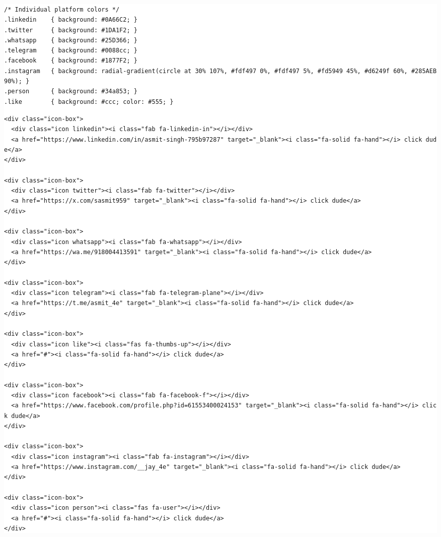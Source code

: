     /* Individual platform colors */
    .linkedin    { background: #0A66C2; }
    .twitter     { background: #1DA1F2; }
    .whatsapp    { background: #25D366; }
    .telegram    { background: #0088cc; }
    .facebook    { background: #1877F2; }
    .instagram   { background: radial-gradient(circle at 30% 107%, #fdf497 0%, #fdf497 5%, #fd5949 45%, #d6249f 60%, #285AEB 90%); }
    .person      { background: #34a853; }
    .like        { background: #ccc; color: #555; }
  </style>
</head>
<body>

  <div class="social-icons">

    <div class="icon-box">
      <div class="icon linkedin"><i class="fab fa-linkedin-in"></i></div>
      <a href="https://www.linkedin.com/in/asmit-singh-795b97287" target="_blank"><i class="fa-solid fa-hand"></i> click dude</a>
    </div>

    <div class="icon-box">
      <div class="icon twitter"><i class="fab fa-twitter"></i></div>
      <a href="https://x.com/sasmit959" target="_blank"><i class="fa-solid fa-hand"></i> click dude</a>
    </div>

    <div class="icon-box">
      <div class="icon whatsapp"><i class="fab fa-whatsapp"></i></div>
      <a href="https://wa.me/918004413591" target="_blank"><i class="fa-solid fa-hand"></i> click dude</a>
    </div>

    <div class="icon-box">
      <div class="icon telegram"><i class="fab fa-telegram-plane"></i></div>
      <a href="https://t.me/asmit_4e" target="_blank"><i class="fa-solid fa-hand"></i> click dude</a>
    </div>

    <div class="icon-box">
      <div class="icon like"><i class="fas fa-thumbs-up"></i></div>
      <a href="#"><i class="fa-solid fa-hand"></i> click dude</a>
    </div>

    <div class="icon-box">
      <div class="icon facebook"><i class="fab fa-facebook-f"></i></div>
      <a href="https://www.facebook.com/profile.php?id=61553400024153" target="_blank"><i class="fa-solid fa-hand"></i> click dude</a>
    </div>

    <div class="icon-box">
      <div class="icon instagram"><i class="fab fa-instagram"></i></div>
      <a href="https://www.instagram.com/__jay_4e" target="_blank"><i class="fa-solid fa-hand"></i> click dude</a>
    </div>

    <div class="icon-box">
      <div class="icon person"><i class="fas fa-user"></i></div>
      <a href="#"><i class="fa-solid fa-hand"></i> click dude</a>
    </div>

  </div>

</body>
</html>

